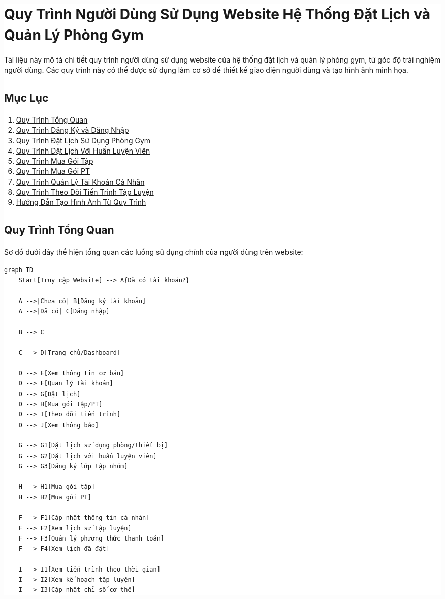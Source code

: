 # Quy Trình Người Dùng Sử Dụng Website Hệ Thống Đặt Lịch và Quản Lý Phòng Gym

Tài liệu này mô tả chi tiết quy trình người dùng sử dụng website của hệ thống đặt lịch và quản lý phòng gym, từ góc độ trải nghiệm người dùng. Các quy trình này có thể được sử dụng làm cơ sở để thiết kế giao diện người dùng và tạo hình ảnh minh họa.

## Mục Lục

1. [Quy Trình Tổng Quan](#quy-trình-tổng-quan)
2. [Quy Trình Đăng Ký và Đăng Nhập](#quy-trình-đăng-ký-và-đăng-nhập)
3. [Quy Trình Đặt Lịch Sử Dụng Phòng Gym](#quy-trình-đặt-lịch-sử-dụng-phòng-gym)
4. [Quy Trình Đặt Lịch Với Huấn Luyện Viên](#quy-trình-đặt-lịch-với-huấn-luyện-viên)
5. [Quy Trình Mua Gói Tập](#quy-trình-mua-gói-tập)
6. [Quy Trình Mua Gói PT](#quy-trình-mua-gói-pt)
7. [Quy Trình Quản Lý Tài Khoản Cá Nhân](#quy-trình-quản-lý-tài-khoản-cá-nhân)
8. [Quy Trình Theo Dõi Tiến Trình Tập Luyện](#quy-trình-theo-dõi-tiến-trình-tập-luyện)
9. [Hướng Dẫn Tạo Hình Ảnh Từ Quy Trình](#hướng-dẫn-tạo-hình-ảnh-từ-quy-trình)

## Quy Trình Tổng Quan

Sơ đồ dưới đây thể hiện tổng quan các luồng sử dụng chính của người dùng trên website:

```mermaid
graph TD
    Start[Truy cập Website] --> A{Đã có tài khoản?}
    
    A -->|Chưa có| B[Đăng ký tài khoản]
    A -->|Đã có| C[Đăng nhập]
    
    B --> C
    
    C --> D[Trang chủ/Dashboard]
    
    D --> E[Xem thông tin cơ bản]
    D --> F[Quản lý tài khoản]
    D --> G[Đặt lịch]
    D --> H[Mua gói tập/PT]
    D --> I[Theo dõi tiến trình]
    D --> J[Xem thông báo]
    
    G --> G1[Đặt lịch sử dụng phòng/thiết bị]
    G --> G2[Đặt lịch với huấn luyện viên]
    G --> G3[Đăng ký lớp tập nhóm]
    
    H --> H1[Mua gói tập]
    H --> H2[Mua gói PT]
    
    F --> F1[Cập nhật thông tin cá nhân]
    F --> F2[Xem lịch sử tập luyện]
    F --> F3[Quản lý phương thức thanh toán]
    F --> F4[Xem lịch đã đặt]
    
    I --> I1[Xem tiến trình theo thời gian]
    I --> I2[Xem kế hoạch tập luyện]
    I --> I3[Cập nhật chỉ số cơ thể]
```
